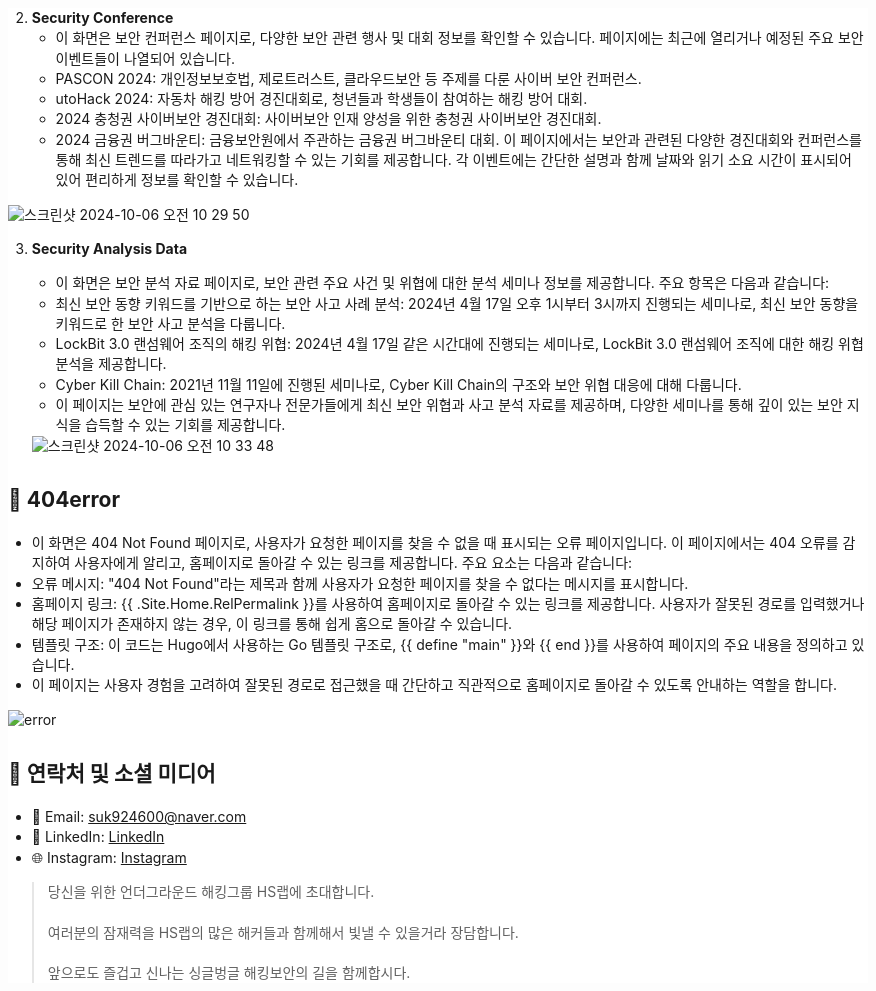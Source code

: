 
2) **Security Conference**
   - 이 화면은 보안 컨퍼런스 페이지로, 다양한 보안 관련 행사 및 대회 정보를 확인할 수 있습니다. 페이지에는 최근에 열리거나 예정된 주요 보안 이벤트들이 나열되어 있습니다.
   - PASCON 2024: 개인정보보호법, 제로트러스트, 클라우드보안 등 주제를 다룬 사이버 보안 컨퍼런스.
   - utoHack 2024: 자동차 해킹 방어 경진대회로, 청년들과 학생들이 참여하는 해킹 방어 대회.
   - 2024 충청권 사이버보안 경진대회: 사이버보안 인재 양성을 위한 충청권 사이버보안 경진대회.  
   - 2024 금융권 버그바운티: 금융보안원에서 주관하는 금융권 버그바운티 대회.
   이 페이지에서는 보안과 관련된 다양한 경진대회와 컨퍼런스를 통해 최신 트렌드를 따라가고 네트워킹할 수 있는 기회를 제공합니다.
   각 이벤트에는 간단한 설명과 함께 날짜와 읽기 소요 시간이 표시되어 있어 편리하게 정보를 확인할 수 있습니다.
<img width="1552" alt="스크린샷 2024-10-06 오전 10 29 50" src="https://github.com/user-attachments/assets/564ff641-6252-4a16-800b-2cf6ed96b42e">

3) **Security Analysis Data**
     - 이 화면은 보안 분석 자료 페이지로, 보안 관련 주요 사건 및 위협에 대한 분석 세미나 정보를 제공합니다. 주요 항목은 다음과 같습니다:
     - 최신 보안 동향 키워드를 기반으로 하는 보안 사고 사례 분석: 2024년 4월 17일 오후 1시부터 3시까지 진행되는 세미나로, 최신 보안 동향을 키워드로 한 보안 사고 분석을 다룹니다.
     - LockBit 3.0 랜섬웨어 조직의 해킹 위협: 2024년 4월 17일 같은 시간대에 진행되는 세미나로, LockBit 3.0 랜섬웨어 조직에 대한 해킹 위협 분석을 제공합니다.
     - Cyber Kill Chain: 2021년 11월 11일에 진행된 세미나로, Cyber Kill Chain의 구조와 보안 위협 대응에 대해 다룹니다.
    - 이 페이지는 보안에 관심 있는 연구자나 전문가들에게 최신 보안 위협과 사고 분석 자료를 제공하며, 다양한 세미나를 통해 깊이 있는 보안 지식을 습득할 수 있는 기회를 제공합니다.
   
    <img width="1552" alt="스크린샷 2024-10-06 오전 10 33 48" src="https://github.com/user-attachments/assets/38ebc7d7-f505-42eb-88f7-1eb04562ceee">

## 🚫 **404error**
- 이 화면은 404 Not Found 페이지로, 사용자가 요청한 페이지를 찾을 수 없을 때 표시되는 오류 페이지입니다. 이 페이지에서는 404 오류를 감지하여 사용자에게 알리고, 홈페이지로 돌아갈 수 있는 링크를 제공합니다. 주요 요소는 다음과 같습니다:
- 오류 메시지: "404 Not Found"라는 제목과 함께 사용자가 요청한 페이지를 찾을 수 없다는 메시지를 표시합니다.
- 홈페이지 링크: {{ .Site.Home.RelPermalink }}를 사용하여 홈페이지로 돌아갈 수 있는 링크를 제공합니다. 사용자가 잘못된 경로를 입력했거나 해당 페이지가 존재하지 않는 경우, 이 링크를 통해 쉽게 홈으로 돌아갈 수 있습니다.
- 템플릿 구조: 이 코드는 Hugo에서 사용하는 Go 템플릿 구조로, {{ define "main" }}와 {{ end }}를 사용하여 페이지의 주요 내용을 정의하고 있습니다.
- 이 페이지는 사용자 경험을 고려하여 잘못된 경로로 접근했을 때 간단하고 직관적으로 홈페이지로 돌아갈 수 있도록 안내하는 역할을 합니다.
<img width="1552" alt="error" src="https://github.com/user-attachments/assets/43c40ec3-9ae1-4da5-81ac-13e1160407d5">

## 🤝 연락처 및 소셜 미디어
- 📧 Email: suk924600@naver.com
- 💼 LinkedIn: [LinkedIn](https://www.linkedin.com/in/%ED%99%8D%EC%84%9D-%EC%B5%9C-089b23302/)
- 🌐 Instagram: [Instagram](https://www.instagram.com/hongttochi/)


> 당신을 위한 언더그라운드 해킹그룹 HS랩에 초대합니다. <br><br>
> 여러분의 잠재력을 HS랩의 많은 해커들과 함께해서 빛낼 수 있을거라 장담합니다. <br><br>
앞으로도 즐겁고 신나는 싱글벙글 해킹보안의 길을 함께합시다.
